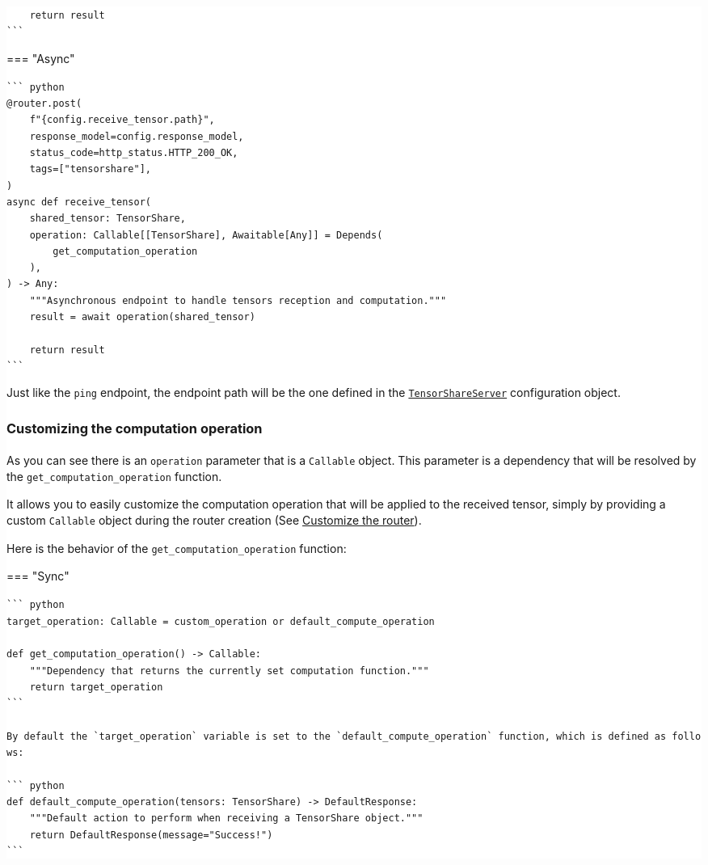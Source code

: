         return result
    ```

=== "Async"

    ``` python
    @router.post(
        f"{config.receive_tensor.path}",
        response_model=config.response_model,
        status_code=http_status.HTTP_200_OK,
        tags=["tensorshare"],
    )
    async def receive_tensor(
        shared_tensor: TensorShare,
        operation: Callable[[TensorShare], Awaitable[Any]] = Depends(
            get_computation_operation
        ),
    ) -> Any:
        """Asynchronous endpoint to handle tensors reception and computation."""
        result = await operation(shared_tensor)

        return result
    ```

Just like the `ping` endpoint, the endpoint path will be the one defined in the [`TensorShareServer`](../usage/tensorshare_server) configuration object.

### Customizing the computation operation

As you can see there is an `operation` parameter that is a `Callable` object.
This parameter is a dependency that will be resolved by the `get_computation_operation`
function.

It allows you to easily customize the computation operation that will be applied to the received tensor, simply by
providing a custom `Callable` object during the router creation (See [Customize the router](#customize-the-router)).

Here is the behavior of the `get_computation_operation` function:

=== "Sync"

    ``` python
    target_operation: Callable = custom_operation or default_compute_operation

    def get_computation_operation() -> Callable:
        """Dependency that returns the currently set computation function."""
        return target_operation
    ```

    By default the `target_operation` variable is set to the `default_compute_operation` function, which is defined as follows:

    ``` python
    def default_compute_operation(tensors: TensorShare) -> DefaultResponse:
        """Default action to perform when receiving a TensorShare object."""
        return DefaultResponse(message="Success!")
    ```
